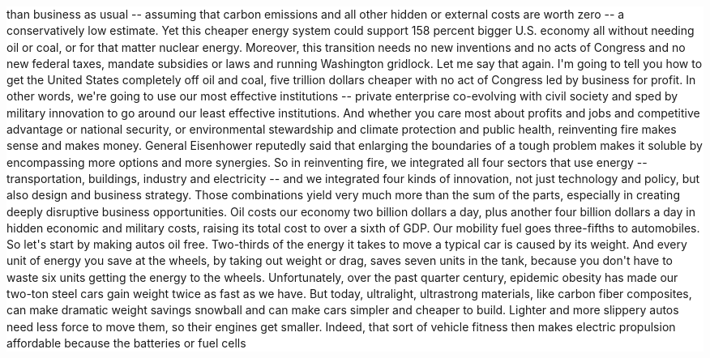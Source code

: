 than business as usual --
assuming that carbon emissions
and all other hidden or external costs are worth zero --
a conservatively low estimate.
Yet this cheaper energy system
could support 158 percent bigger U.S. economy
all without needing oil or coal,
or for that matter nuclear energy.
Moreover, this transition needs no new inventions
and no acts of Congress
and no new federal taxes, mandate subsidies or laws
and running Washington gridlock.
Let me say that again.
I&#39;m going to tell you how to get the United States
completely off oil and coal, five trillion dollars cheaper
with no act of Congress
led by business for profit.
In other words, we&#39;re going to use our most effective institutions --
private enterprise co-evolving with civil society
and sped by military innovation
to go around our least effective institutions.
And whether you care most
about profits and jobs and competitive advantage
or national security, or environmental stewardship
and climate protection and public health,
reinventing fire makes sense and makes money.
General Eisenhower reputedly said
that enlarging the boundaries of a tough problem
makes it soluble by encompassing more options and more synergies.
So in reinventing fire,
we integrated all four sectors that use energy --
transportation, buildings, industry and electricity --
and we integrated four kinds of innovation,
not just technology and policy,
but also design and business strategy.
Those combinations yield
very much more than the sum of the parts,
especially in creating deeply disruptive business opportunities.
Oil costs our economy two billion dollars a day,
plus another four billion dollars a day
in hidden economic and military costs,
raising its total cost to over a sixth of GDP.
Our mobility fuel goes three-fifths to automobiles.
So let&#39;s start by making autos oil free.
Two-thirds of the energy it takes to move a typical car
is caused by its weight.
And every unit of energy you save at the wheels,
by taking out weight or drag,
saves seven units in the tank,
because you don&#39;t have to waste six units
getting the energy to the wheels.
Unfortunately, over the past quarter century,
epidemic obesity has made our two-ton steel cars
gain weight twice as fast as we have.
But today, ultralight, ultrastrong materials,
like carbon fiber composites,
can make dramatic weight savings snowball
and can make cars simpler and cheaper to build.
Lighter and more slippery autos
need less force to move them,
so their engines get smaller.
Indeed, that sort of vehicle fitness
then makes electric propulsion affordable
because the batteries or fuel cells